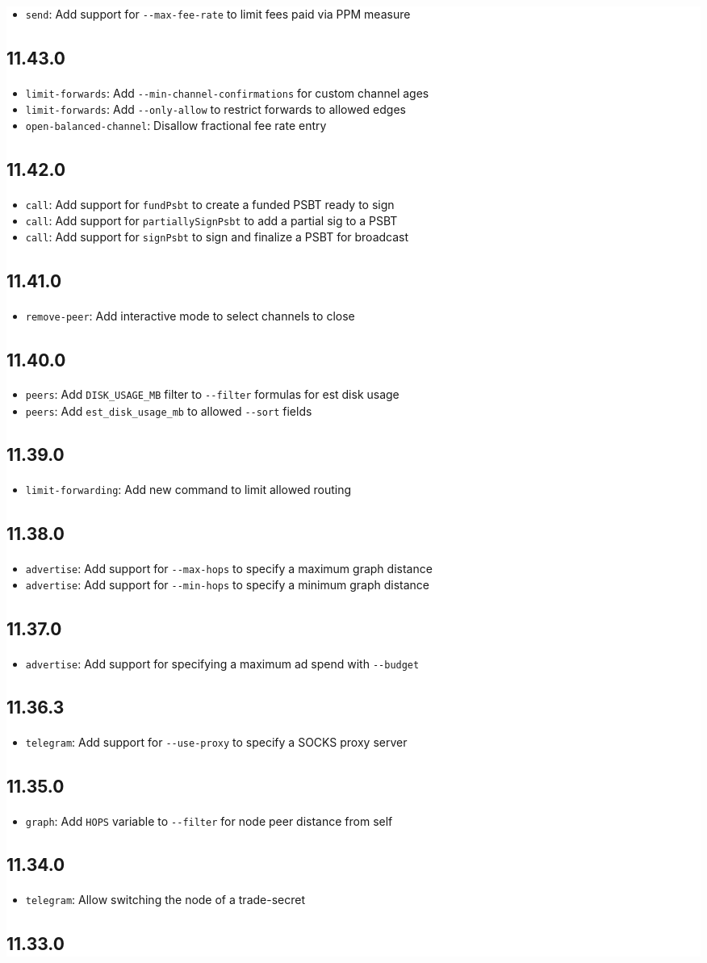 - `send`: Add support for `--max-fee-rate` to limit fees paid via PPM measure

## 11.43.0

- `limit-forwards`: Add `--min-channel-confirmations` for custom channel ages
- `limit-forwards`: Add `--only-allow` to restrict forwards to allowed edges
- `open-balanced-channel`: Disallow fractional fee rate entry

## 11.42.0

- `call`: Add support for `fundPsbt` to create a funded PSBT ready to sign
- `call`: Add support for `partiallySignPsbt` to add a partial sig to a PSBT
- `call`: Add support for `signPsbt` to sign and finalize a PSBT for broadcast

## 11.41.0

- `remove-peer`: Add interactive mode to select channels to close

## 11.40.0

- `peers`: Add `DISK_USAGE_MB` filter to `--filter` formulas for est disk usage
- `peers`: Add `est_disk_usage_mb` to allowed `--sort` fields

## 11.39.0

- `limit-forwarding`: Add new command to limit allowed routing

## 11.38.0

- `advertise`: Add support for `--max-hops` to specify a maximum graph distance
- `advertise`: Add support for `--min-hops` to specify a minimum graph distance

## 11.37.0

- `advertise`: Add support for specifying a maximum ad spend with `--budget`

## 11.36.3

- `telegram`: Add support for `--use-proxy` to specify a SOCKS proxy server

## 11.35.0

- `graph`: Add `HOPS` variable to `--filter` for node peer distance from self

## 11.34.0

- `telegram`: Allow switching the node of a trade-secret

## 11.33.0
